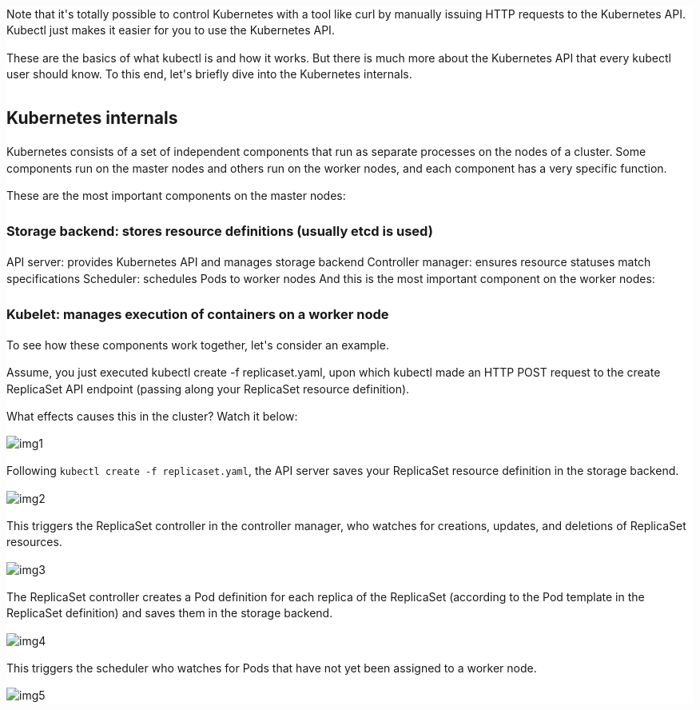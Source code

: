 Note that it's totally possible to control Kubernetes with a tool like curl by manually issuing HTTP requests to the Kubernetes API. Kubectl just makes it easier for you to use the Kubernetes API.

These are the basics of what kubectl is and how it works. But there is much more about the Kubernetes API that every kubectl user should know. To this end, let's briefly dive into the Kubernetes internals.

## Kubernetes internals

Kubernetes consists of a set of independent components that run as separate processes on the nodes of a cluster. Some components run on the master nodes and others run on the worker nodes, and each component has a very specific function.

These are the most important components on the master nodes:

### Storage backend: stores resource definitions (usually etcd is used)
API server: provides Kubernetes API and manages storage backend
Controller manager: ensures resource statuses match specifications
Scheduler: schedules Pods to worker nodes
And this is the most important component on the worker nodes:

### Kubelet: manages execution of containers on a worker node
To see how these components work together, let's consider an example.

Assume, you just executed kubectl create -f replicaset.yaml, upon which kubectl made an HTTP POST request to the create ReplicaSet API endpoint (passing along your ReplicaSet resource definition).

What effects causes this in the cluster? Watch it below:


![img1](https://raw.githubusercontent.com/sangam14/kubernets101/master/pic1.svg)


Following ```kubectl create -f replicaset.yaml```, the API server saves your ReplicaSet resource definition in the storage backend.

![img2](https://raw.githubusercontent.com/sangam14/kubernets101/master/pic2.svg)

This triggers the ReplicaSet controller in the controller manager, who watches for creations, updates, and deletions of ReplicaSet resources.



![img3](https://raw.githubusercontent.com/sangam14/kubernets101/master/pic3.svg)

The ReplicaSet controller creates a Pod definition for each replica of the ReplicaSet (according to the Pod template in the ReplicaSet definition) and saves them in the storage backend.


![img4](https://raw.githubusercontent.com/sangam14/kubernets101/master/pic4.svg)

This triggers the scheduler who watches for Pods that have not yet been assigned to a worker node.

![img5](https://raw.githubusercontent.com/sangam14/kubernets101/master/pic5.svg)

